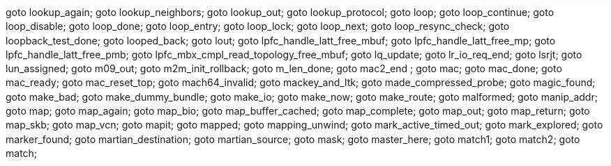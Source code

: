 goto lookup_again;
goto lookup_neighbors;
goto lookup_out;
goto lookup_protocol;
goto loop;
goto loop_continue;
goto loop_disable;
goto loop_done;
goto loop_entry;
goto loop_lock;
goto loop_next;
goto loop_resync_check;
goto loopback_test_done;
goto looped_back;
goto lout;
goto lpfc_handle_latt_free_mbuf;
goto lpfc_handle_latt_free_mp;
goto lpfc_handle_latt_free_pmb;
goto lpfc_mbx_cmpl_read_topology_free_mbuf;
goto lq_update;
goto lr_io_req_end;
goto lsrjt;
goto lun_assigned;
goto m09_out;
goto m2m_init_rollback;
goto m_len_done;
goto mac2_end ;
goto mac;
goto mac_done;
goto mac_ready;
goto mac_reset_top;
goto mach64_invalid;
goto mackey_and_ltk;
goto made_compressed_probe;
goto magic_found;
goto make_bad;
goto make_dummy_bundle;
goto make_io;
goto make_now;
goto make_route;
goto malformed;
goto manip_addr;
goto map;
goto map_again;
goto map_bio;
goto map_buffer_cached;
goto map_complete;
goto map_out;
goto map_return;
goto map_skb;
goto map_vcn;
goto mapit;
goto mapped;
goto mapping_unwind;
goto mark_active_timed_out;
goto mark_explored;
goto marker_found;
goto martian_destination;
goto martian_source;
goto mask;
goto master_here;
goto match1;
goto match2;
goto match;